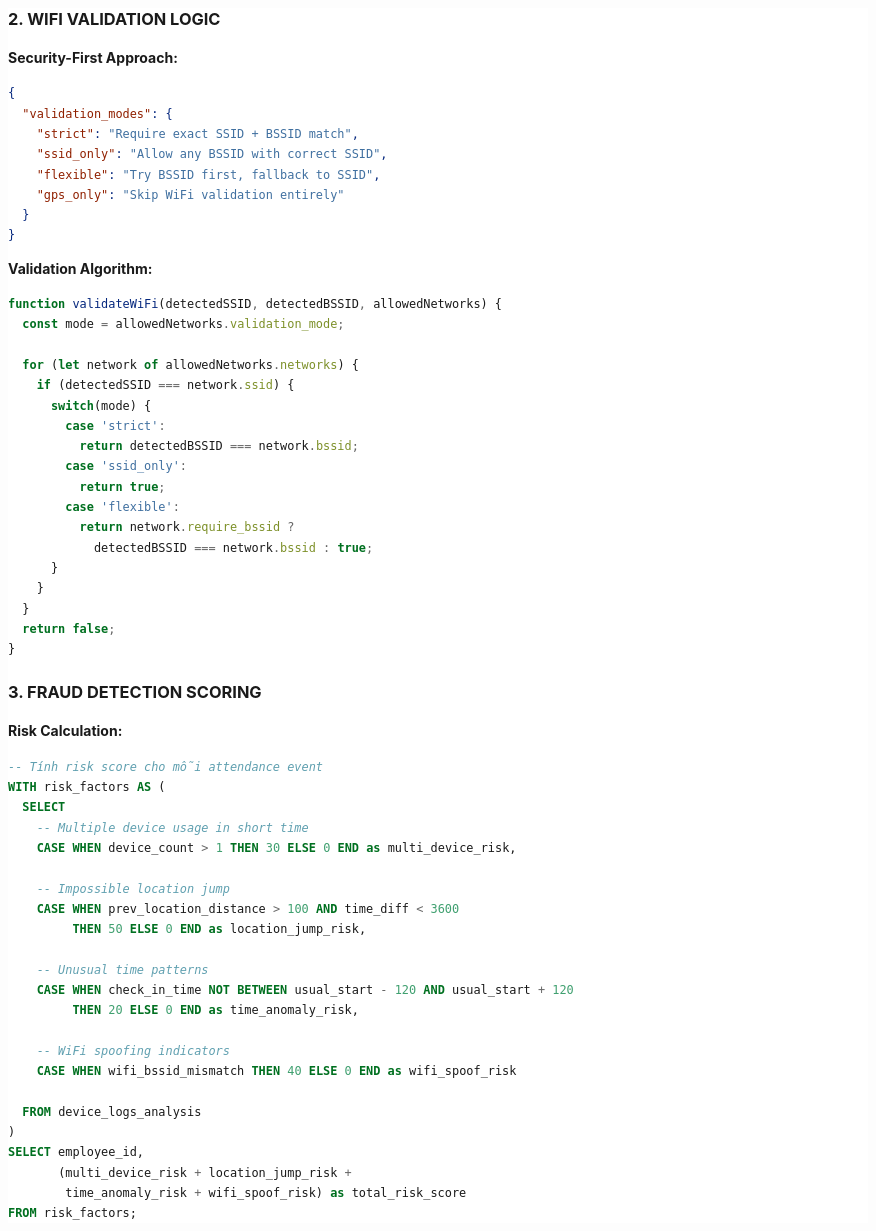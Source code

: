 ### **2. WIFI VALIDATION LOGIC**

**Security-First Approach:**
```json
{
  "validation_modes": {
    "strict": "Require exact SSID + BSSID match",
    "ssid_only": "Allow any BSSID with correct SSID", 
    "flexible": "Try BSSID first, fallback to SSID",
    "gps_only": "Skip WiFi validation entirely"
  }
}
```

**Validation Algorithm:**
```javascript
function validateWiFi(detectedSSID, detectedBSSID, allowedNetworks) {
  const mode = allowedNetworks.validation_mode;
  
  for (let network of allowedNetworks.networks) {
    if (detectedSSID === network.ssid) {
      switch(mode) {
        case 'strict':
          return detectedBSSID === network.bssid;
        case 'ssid_only': 
          return true;
        case 'flexible':
          return network.require_bssid ? 
            detectedBSSID === network.bssid : true;
      }
    }
  }
  return false;
}
```

### **3. FRAUD DETECTION SCORING**

**Risk Calculation:**
```sql
-- Tính risk score cho mỗi attendance event
WITH risk_factors AS (
  SELECT 
    -- Multiple device usage in short time
    CASE WHEN device_count > 1 THEN 30 ELSE 0 END as multi_device_risk,
    
    -- Impossible location jump
    CASE WHEN prev_location_distance > 100 AND time_diff < 3600 
         THEN 50 ELSE 0 END as location_jump_risk,
    
    -- Unusual time patterns
    CASE WHEN check_in_time NOT BETWEEN usual_start - 120 AND usual_start + 120
         THEN 20 ELSE 0 END as time_anomaly_risk,
         
    -- WiFi spoofing indicators
    CASE WHEN wifi_bssid_mismatch THEN 40 ELSE 0 END as wifi_spoof_risk
         
  FROM device_logs_analysis
)
SELECT employee_id, 
       (multi_device_risk + location_jump_risk + 
        time_anomaly_risk + wifi_spoof_risk) as total_risk_score
FROM risk_factors;
```
